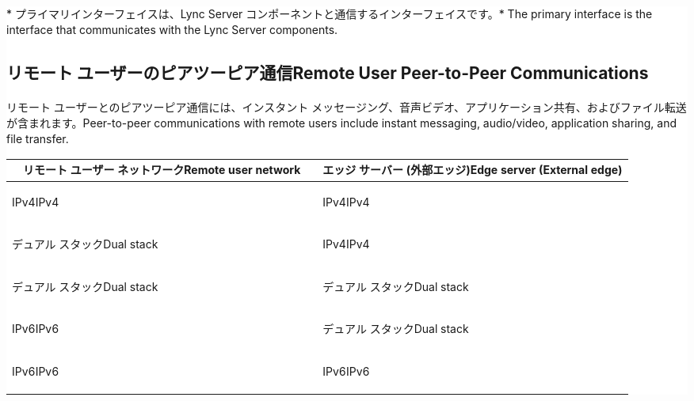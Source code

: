 
<span data-ttu-id="ace55-182">\* プライマリインターフェイスは、Lync Server コンポーネントと通信するインターフェイスです。</span><span class="sxs-lookup"><span data-stu-id="ace55-182">\* The primary interface is the interface that communicates with the Lync Server components.</span></span>

</div>

<div>

## <a name="remote-user-peer-to-peer-communications"></a><span data-ttu-id="ace55-183">リモート ユーザーのピアツーピア通信</span><span class="sxs-lookup"><span data-stu-id="ace55-183">Remote User Peer-to-Peer Communications</span></span>

<span data-ttu-id="ace55-184">リモート ユーザーとのピアツーピア通信には、インスタント メッセージング、音声ビデオ、アプリケーション共有、およびファイル転送が含まれます。</span><span class="sxs-lookup"><span data-stu-id="ace55-184">Peer-to-peer communications with remote users include instant messaging, audio/video, application sharing, and file transfer.</span></span>


<table>
<colgroup>
<col style="width: 50%" />
<col style="width: 50%" />
</colgroup>
<thead>
<tr class="header">
<th><span data-ttu-id="ace55-185">リモート ユーザー ネットワーク</span><span class="sxs-lookup"><span data-stu-id="ace55-185">Remote user network</span></span></th>
<th><span data-ttu-id="ace55-186">エッジ サーバー (外部エッジ)</span><span class="sxs-lookup"><span data-stu-id="ace55-186">Edge server (External edge)</span></span></th>
</tr>
</thead>
<tbody>
<tr class="odd">
<td><p><span data-ttu-id="ace55-187">IPv4</span><span class="sxs-lookup"><span data-stu-id="ace55-187">IPv4</span></span></p></td>
<td><p><span data-ttu-id="ace55-188">IPv4</span><span class="sxs-lookup"><span data-stu-id="ace55-188">IPv4</span></span></p></td>
</tr>
<tr class="even">
<td><p><span data-ttu-id="ace55-189">デュアル スタック</span><span class="sxs-lookup"><span data-stu-id="ace55-189">Dual stack</span></span></p></td>
<td><p><span data-ttu-id="ace55-190">IPv4</span><span class="sxs-lookup"><span data-stu-id="ace55-190">IPv4</span></span></p></td>
</tr>
<tr class="odd">
<td><p><span data-ttu-id="ace55-191">デュアル スタック</span><span class="sxs-lookup"><span data-stu-id="ace55-191">Dual stack</span></span></p></td>
<td><p><span data-ttu-id="ace55-192">デュアル スタック</span><span class="sxs-lookup"><span data-stu-id="ace55-192">Dual stack</span></span></p></td>
</tr>
<tr class="even">
<td><p><span data-ttu-id="ace55-193">IPv6</span><span class="sxs-lookup"><span data-stu-id="ace55-193">IPv6</span></span></p></td>
<td><p><span data-ttu-id="ace55-194">デュアル スタック</span><span class="sxs-lookup"><span data-stu-id="ace55-194">Dual stack</span></span></p></td>
</tr>
<tr class="odd">
<td><p><span data-ttu-id="ace55-195">IPv6</span><span class="sxs-lookup"><span data-stu-id="ace55-195">IPv6</span></span></p></td>
<td><p><span data-ttu-id="ace55-196">IPv6</span><span class="sxs-lookup"><span data-stu-id="ace55-196">IPv6</span></span></p></td>
</tr>
</tbody>
</table>
